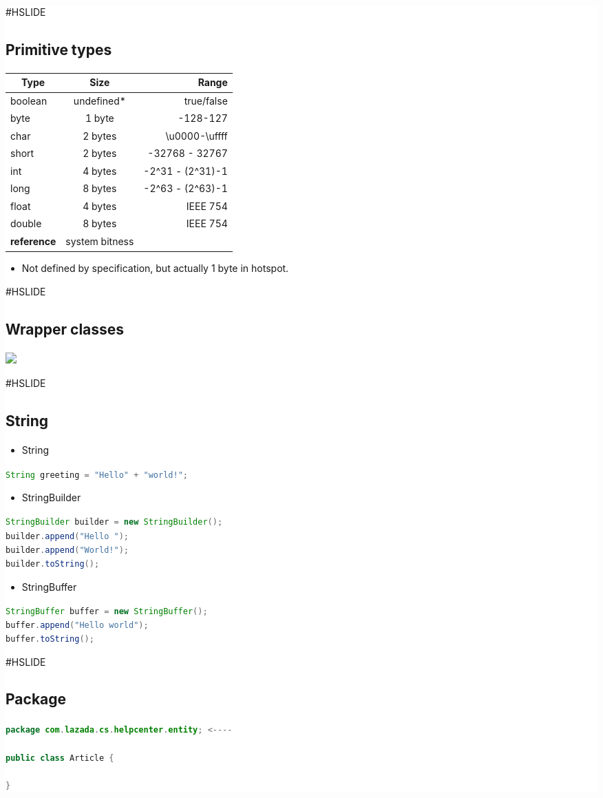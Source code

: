 
#HSLIDE
## Primitive types
| Type          | Size          | Range             |
| ------------- |:-------------:| -----------------:|
| boolean       | undefined*    | true/false        |
| byte          | 1 byte        | -128-127          |
| char          | 2 bytes       | \u0000-\uffff     |
| short         | 2 bytes       | -32768 - 32767    |
| int           | 4 bytes       | -2^31 - (2^31)-1  |
| long          | 8 bytes       | -2^63 - (2^63)-1  |
| float         | 4 bytes       | IEEE 754          |
| double        | 8 bytes       | IEEE 754          |
| **reference** | system bitness|                   |
* Not defined by specification, but actually 1 byte in hotspot.

#HSLIDE
## Wrapper classes
<img src="https://www.ntu.edu.sg/home/ehchua/programming/java/images/OOP_WrapperClass.png" />

#HSLIDE
## String
- String
```java
String greeting = "Hello" + "world!";
```
- StringBuilder
```java
StringBuilder builder = new StringBuilder();
builder.append("Hello ");
builder.append("World!");
builder.toString();
```
- StringBuffer
```java
StringBuffer buffer = new StringBuffer();
buffer.append("Hello world");
buffer.toString();
```

#HSLIDE
## Package
```java
package com.lazada.cs.helpcenter.entity; <----

public class Article {

}
```
